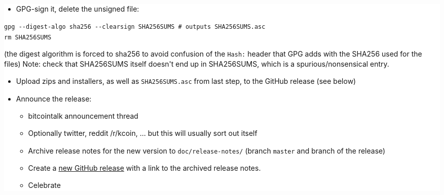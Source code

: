 - GPG-sign it, delete the unsigned file:
```
gpg --digest-algo sha256 --clearsign SHA256SUMS # outputs SHA256SUMS.asc
rm SHA256SUMS
```
(the digest algorithm is forced to sha256 to avoid confusion of the `Hash:` header that GPG adds with the SHA256 used for the files)
Note: check that SHA256SUMS itself doesn't end up in SHA256SUMS, which is a spurious/nonsensical entry.

- Upload zips and installers, as well as `SHA256SUMS.asc` from last step, to the GitHub release (see below)

- Announce the release:

  - bitcointalk announcement thread

  - Optionally twitter, reddit /r/kcoin, ... but this will usually sort out itself

  - Archive release notes for the new version to `doc/release-notes/` (branch `master` and branch of the release)

  - Create a [new GitHub release](https://github.com/KCOIN-Project/KCOIN/releases/new) with a link to the archived release notes.

  - Celebrate
